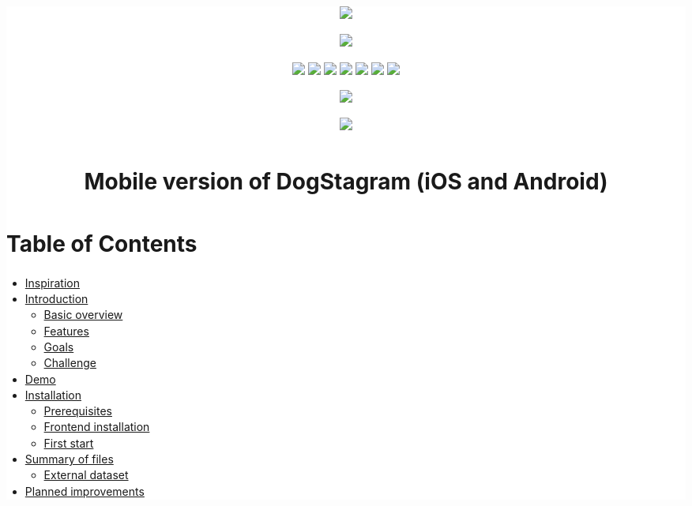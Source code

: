 <p align="center">
 <a href="https://github.com/chinomnsoawazie/dogstagram_backend">
 <img width="30%" src="https://github.com/chinomnsoawazie/dogstagram-frontweb-mobile/blob/master/src/utils/DogStagramLogo2.png" style="max-width:50%;">
 </a>
</p>

<p align="center"> <img src="https://img.shields.io/badge/-Technologies%20Used-blue" style="max-width:50%;"> </p>

<p align="center">
  <img src="https://img.shields.io/badge/Ruby-2.7.0-red" style="max-width:50%;">
  <img src="https://img.shields.io/badge/PostgreSQL-12.1-orange" style="max-width:50%;">
  <img src="https://img.shields.io/badge/Ruby%20on%20Rails-6.0.2-red" style="max-width:50%;">
  <img src="https://img.shields.io/badge/Active%20model%20serializers-0.10.0-yellow" style="max-width:50%;">
  <img src="https://img.shields.io/badge/Dotenv%20Rails-2.7-orange" style="max-width:50%;">
  <img src="https://img.shields.io/badge/Bycrypt-3.1.7-blue" style="max-width:50%;">
  <img src="https://img.shields.io/badge/JWT-1.5.4-red" style="max-width:50%;">
 </p>
  
   
 <p align="center"> 
  <a target="blank" rel="noopener noreferrer" href="https://github.com/chinomnsoawazie/dogstagram-frontend-mobile">
    <img src="https://img.shields.io/badge/Frontend%20repository-Click%20here-green" style="max-width:50%;">
  </a>
</p>
  
 <p align="center"> 
   <img src="https://img.shields.io/badge/Status-Making%20commercial%20version-brightgreen" style="max-width:50%;">
</p>

<h1 align="center"> Mobile version of DogStagram (iOS and Android)</h1>

<h1>
  <a id="table-of-contents" class="anchor" href="#contents">  </a>
  Table of Contents
  </h1>
  
  <ul>
    <li><a href="#inspiration">Inspiration</a></li>
    <li><a href="#introduction">Introduction</a>
      <ul>
        <li><a href="#overview">Basic overview</a></li>
        <li><a href="#features">Features</a></li>
        <li><a href="#goals">Goals</a></li>
        <li><a href="#challenge">Challenge</a></li>
      </ul>
    </li>
    <li><a href="#demo">Demo</a></li>  
    <li><a href="#installation">Installation</a>
      <ul>
          <li><a href="#prerequisites">Prerequisites</a></li>
          <li><a href="#frontend-installation">Frontend installation</a></li>
          <li><a href="#first-start">First start</a></li>
      </ul>
    </li>   
    <li><a href="#summary-of-files">Summary of files</a>
      <ul>
          <li><a href="#external-dataset">External dataset</a></li>
      </ul>
    </li>
   <li><a href="#planned-improvements">Planned improvements</a></li>